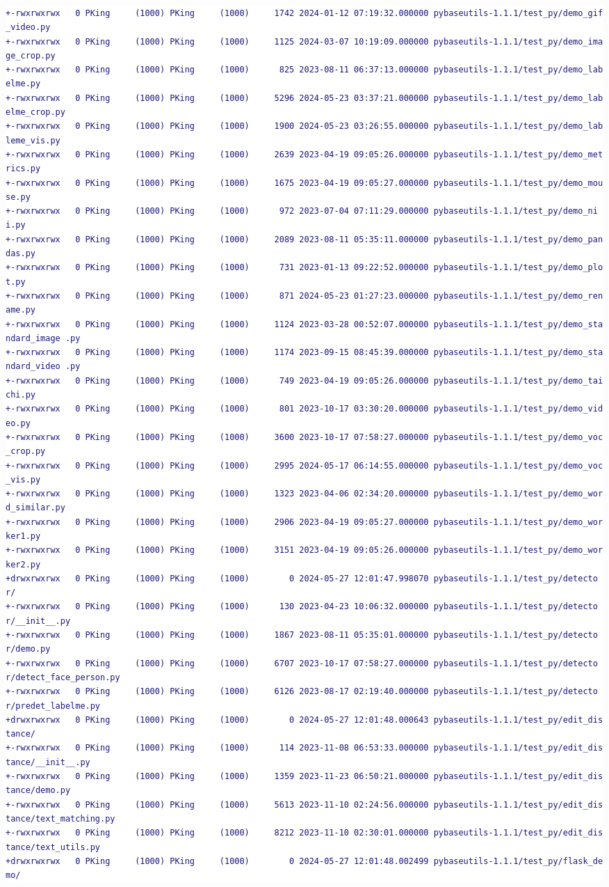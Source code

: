 ```diff
+-rwxrwxrwx   0 PKing     (1000) PKing     (1000)     1742 2024-01-12 07:19:32.000000 pybaseutils-1.1.1/test_py/demo_gif_video.py
+-rwxrwxrwx   0 PKing     (1000) PKing     (1000)     1125 2024-03-07 10:19:09.000000 pybaseutils-1.1.1/test_py/demo_image_crop.py
+-rwxrwxrwx   0 PKing     (1000) PKing     (1000)      825 2023-08-11 06:37:13.000000 pybaseutils-1.1.1/test_py/demo_labelme.py
+-rwxrwxrwx   0 PKing     (1000) PKing     (1000)     5296 2024-05-23 03:37:21.000000 pybaseutils-1.1.1/test_py/demo_labelme_crop.py
+-rwxrwxrwx   0 PKing     (1000) PKing     (1000)     1900 2024-05-23 03:26:55.000000 pybaseutils-1.1.1/test_py/demo_lableme_vis.py
+-rwxrwxrwx   0 PKing     (1000) PKing     (1000)     2639 2023-04-19 09:05:26.000000 pybaseutils-1.1.1/test_py/demo_metrics.py
+-rwxrwxrwx   0 PKing     (1000) PKing     (1000)     1675 2023-04-19 09:05:27.000000 pybaseutils-1.1.1/test_py/demo_mouse.py
+-rwxrwxrwx   0 PKing     (1000) PKing     (1000)      972 2023-07-04 07:11:29.000000 pybaseutils-1.1.1/test_py/demo_nii.py
+-rwxrwxrwx   0 PKing     (1000) PKing     (1000)     2089 2023-08-11 05:35:11.000000 pybaseutils-1.1.1/test_py/demo_pandas.py
+-rwxrwxrwx   0 PKing     (1000) PKing     (1000)      731 2023-01-13 09:22:52.000000 pybaseutils-1.1.1/test_py/demo_plot.py
+-rwxrwxrwx   0 PKing     (1000) PKing     (1000)      871 2024-05-23 01:27:23.000000 pybaseutils-1.1.1/test_py/demo_rename.py
+-rwxrwxrwx   0 PKing     (1000) PKing     (1000)     1124 2023-03-28 00:52:07.000000 pybaseutils-1.1.1/test_py/demo_standard_image .py
+-rwxrwxrwx   0 PKing     (1000) PKing     (1000)     1174 2023-09-15 08:45:39.000000 pybaseutils-1.1.1/test_py/demo_standard_video .py
+-rwxrwxrwx   0 PKing     (1000) PKing     (1000)      749 2023-04-19 09:05:26.000000 pybaseutils-1.1.1/test_py/demo_taichi.py
+-rwxrwxrwx   0 PKing     (1000) PKing     (1000)      801 2023-10-17 03:30:20.000000 pybaseutils-1.1.1/test_py/demo_video.py
+-rwxrwxrwx   0 PKing     (1000) PKing     (1000)     3600 2023-10-17 07:58:27.000000 pybaseutils-1.1.1/test_py/demo_voc_crop.py
+-rwxrwxrwx   0 PKing     (1000) PKing     (1000)     2995 2024-05-17 06:14:55.000000 pybaseutils-1.1.1/test_py/demo_voc_vis.py
+-rwxrwxrwx   0 PKing     (1000) PKing     (1000)     1323 2023-04-06 02:34:20.000000 pybaseutils-1.1.1/test_py/demo_word_similar.py
+-rwxrwxrwx   0 PKing     (1000) PKing     (1000)     2906 2023-04-19 09:05:27.000000 pybaseutils-1.1.1/test_py/demo_worker1.py
+-rwxrwxrwx   0 PKing     (1000) PKing     (1000)     3151 2023-04-19 09:05:26.000000 pybaseutils-1.1.1/test_py/demo_worker2.py
+drwxrwxrwx   0 PKing     (1000) PKing     (1000)        0 2024-05-27 12:01:47.998070 pybaseutils-1.1.1/test_py/detector/
+-rwxrwxrwx   0 PKing     (1000) PKing     (1000)      130 2023-04-23 10:06:32.000000 pybaseutils-1.1.1/test_py/detector/__init__.py
+-rwxrwxrwx   0 PKing     (1000) PKing     (1000)     1867 2023-08-11 05:35:01.000000 pybaseutils-1.1.1/test_py/detector/demo.py
+-rwxrwxrwx   0 PKing     (1000) PKing     (1000)     6707 2023-10-17 07:58:27.000000 pybaseutils-1.1.1/test_py/detector/detect_face_person.py
+-rwxrwxrwx   0 PKing     (1000) PKing     (1000)     6126 2023-08-17 02:19:40.000000 pybaseutils-1.1.1/test_py/detector/predet_labelme.py
+drwxrwxrwx   0 PKing     (1000) PKing     (1000)        0 2024-05-27 12:01:48.000643 pybaseutils-1.1.1/test_py/edit_distance/
+-rwxrwxrwx   0 PKing     (1000) PKing     (1000)      114 2023-11-08 06:53:33.000000 pybaseutils-1.1.1/test_py/edit_distance/__init__.py
+-rwxrwxrwx   0 PKing     (1000) PKing     (1000)     1359 2023-11-23 06:50:21.000000 pybaseutils-1.1.1/test_py/edit_distance/demo.py
+-rwxrwxrwx   0 PKing     (1000) PKing     (1000)     5613 2023-11-10 02:24:56.000000 pybaseutils-1.1.1/test_py/edit_distance/text_matching.py
+-rwxrwxrwx   0 PKing     (1000) PKing     (1000)     8212 2023-11-10 02:30:01.000000 pybaseutils-1.1.1/test_py/edit_distance/text_utils.py
+drwxrwxrwx   0 PKing     (1000) PKing     (1000)        0 2024-05-27 12:01:48.002499 pybaseutils-1.1.1/test_py/flask_demo/
```